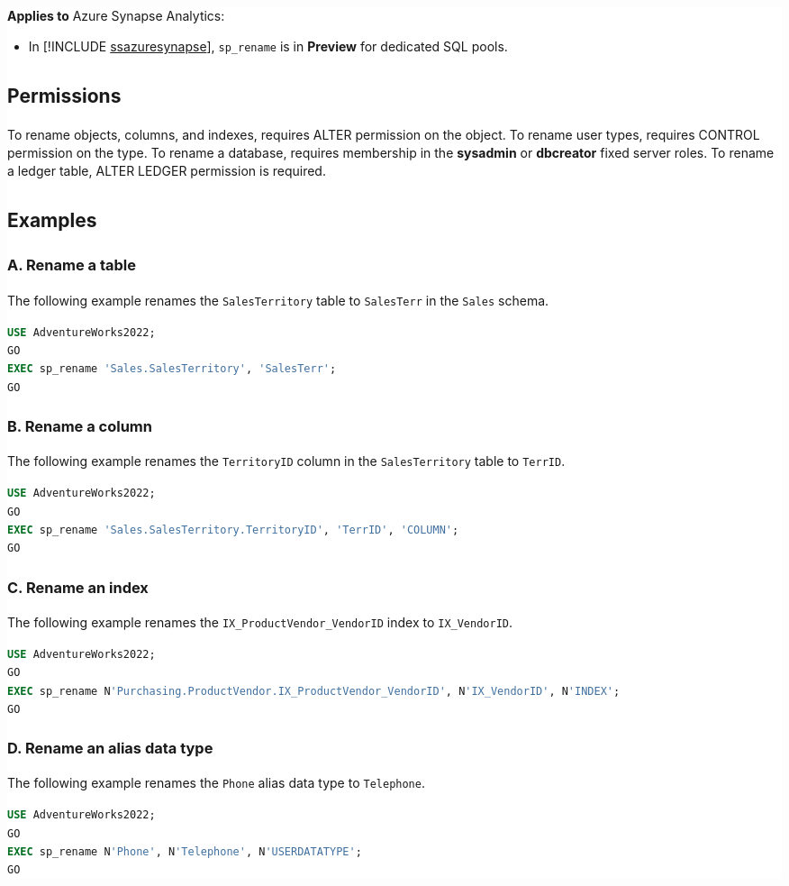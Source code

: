 **Applies to** Azure Synapse Analytics:

- In [!INCLUDE [ssazuresynapse](../../includes/ssazuresynapse-md.md)], `sp_rename` is in **Preview** for dedicated SQL pools.

## Permissions

To rename objects, columns, and indexes, requires ALTER permission on the object. To rename user types, requires CONTROL permission on the type. To rename a database, requires membership in the **sysadmin** or **dbcreator** fixed server roles. To rename a ledger table, ALTER LEDGER permission is required.

## Examples

### A. Rename a table

The following example renames the `SalesTerritory` table to `SalesTerr` in the `Sales` schema.

```sql
USE AdventureWorks2022;
GO
EXEC sp_rename 'Sales.SalesTerritory', 'SalesTerr';
GO
```

### B. Rename a column

The following example renames the `TerritoryID` column in the `SalesTerritory` table to `TerrID`.

```sql
USE AdventureWorks2022;
GO
EXEC sp_rename 'Sales.SalesTerritory.TerritoryID', 'TerrID', 'COLUMN';
GO
```

### C. Rename an index

The following example renames the `IX_ProductVendor_VendorID` index to `IX_VendorID`.

```sql
USE AdventureWorks2022;
GO
EXEC sp_rename N'Purchasing.ProductVendor.IX_ProductVendor_VendorID', N'IX_VendorID', N'INDEX';
GO
```

### D. Rename an alias data type

The following example renames the `Phone` alias data type to `Telephone`.

```sql
USE AdventureWorks2022;
GO
EXEC sp_rename N'Phone', N'Telephone', N'USERDATATYPE';
GO
```
